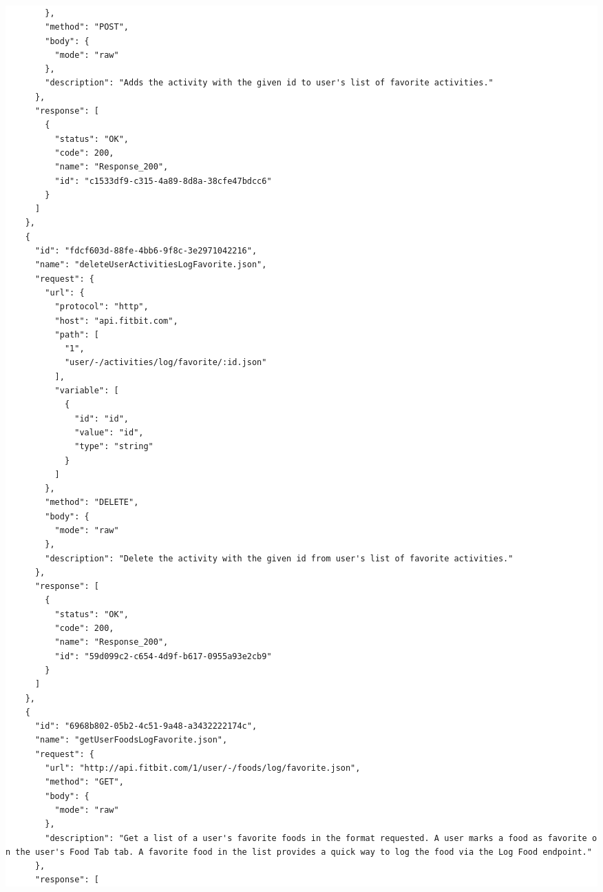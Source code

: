             },
            "method": "POST",
            "body": {
              "mode": "raw"
            },
            "description": "Adds the activity with the given id to user's list of favorite activities."
          },
          "response": [
            {
              "status": "OK",
              "code": 200,
              "name": "Response_200",
              "id": "c1533df9-c315-4a89-8d8a-38cfe47bdcc6"
            }
          ]
        },
        {
          "id": "fdcf603d-88fe-4bb6-9f8c-3e2971042216",
          "name": "deleteUserActivitiesLogFavorite.json",
          "request": {
            "url": {
              "protocol": "http",
              "host": "api.fitbit.com",
              "path": [
                "1",
                "user/-/activities/log/favorite/:id.json"
              ],
              "variable": [
                {
                  "id": "id",
                  "value": "id",
                  "type": "string"
                }
              ]
            },
            "method": "DELETE",
            "body": {
              "mode": "raw"
            },
            "description": "Delete the activity with the given id from user's list of favorite activities."
          },
          "response": [
            {
              "status": "OK",
              "code": 200,
              "name": "Response_200",
              "id": "59d099c2-c654-4d9f-b617-0955a93e2cb9"
            }
          ]
        },
        {
          "id": "6968b802-05b2-4c51-9a48-a3432222174c",
          "name": "getUserFoodsLogFavorite.json",
          "request": {
            "url": "http://api.fitbit.com/1/user/-/foods/log/favorite.json",
            "method": "GET",
            "body": {
              "mode": "raw"
            },
            "description": "Get a list of a user's favorite foods in the format requested. A user marks a food as favorite on the user's Food Tab tab. A favorite food in the list provides a quick way to log the food via the Log Food endpoint."
          },
          "response": [